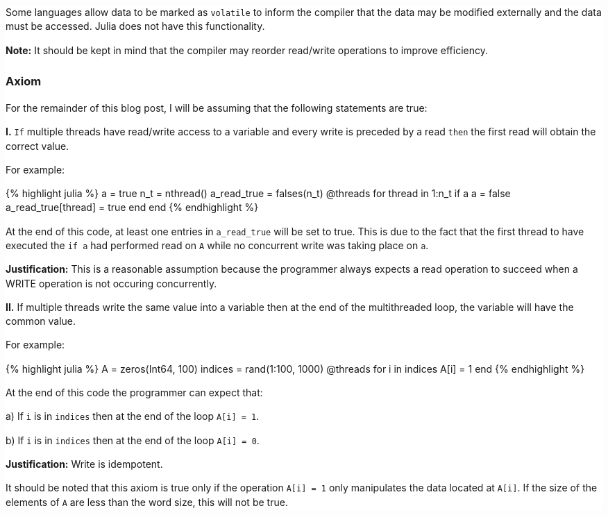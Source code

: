Some languages allow data to be marked as `volatile` to inform the compiler that 
the data may be modified externally and the data must be accessed. 
Julia does not have this functionality.

**Note:** It should be kept in mind that the compiler may reorder read/write operations to improve efficiency.

### Axiom

For the remainder of this blog post, I will be assuming that the following statements are true:

**I.** `If` multiple threads have read/write access to a variable and every write is preceded by a read `then` the first read will obtain the correct value.

For example:

{% highlight julia %}
a = true
n_t = nthread()
a_read_true = falses(n_t)
@threads for thread in 1:n_t
    if a
        a = false
        a_read_true[thread] = true
    end
end
{% endhighlight %}

At the end of this code, at least one entries in `a_read_true` will be set to true.
This is due to the fact that the first thread to have executed the `if a`
had performed read on `A` while no concurrent write was taking place on `a`. 

**Justification:** This is a reasonable assumption because the programmer always expects a read operation to 
succeed when a WRITE operation is not occuring concurrently.

**II.** If multiple threads write the same value into a variable then at the end of the multithreaded loop, the variable will have the common value.

For example:

{% highlight julia %}
A = zeros(Int64, 100)
indices = rand(1:100, 1000)
@threads for i in indices
    A[i] = 1
end
{% endhighlight %}

At the end of this code the programmer can expect that:

a) If `i` is in `indices` then at the end of the loop `A[i] = 1`.

b) If `i` is in `indices` then at the end of the loop `A[i] = 0`.

**Justification:** Write is idempotent.

It should be noted that this axiom is true only if the operation `A[i] = 1` only manipulates the data located at `A[i]`. If the  size of the elements of `A` are less than the word size, this will not be true.
